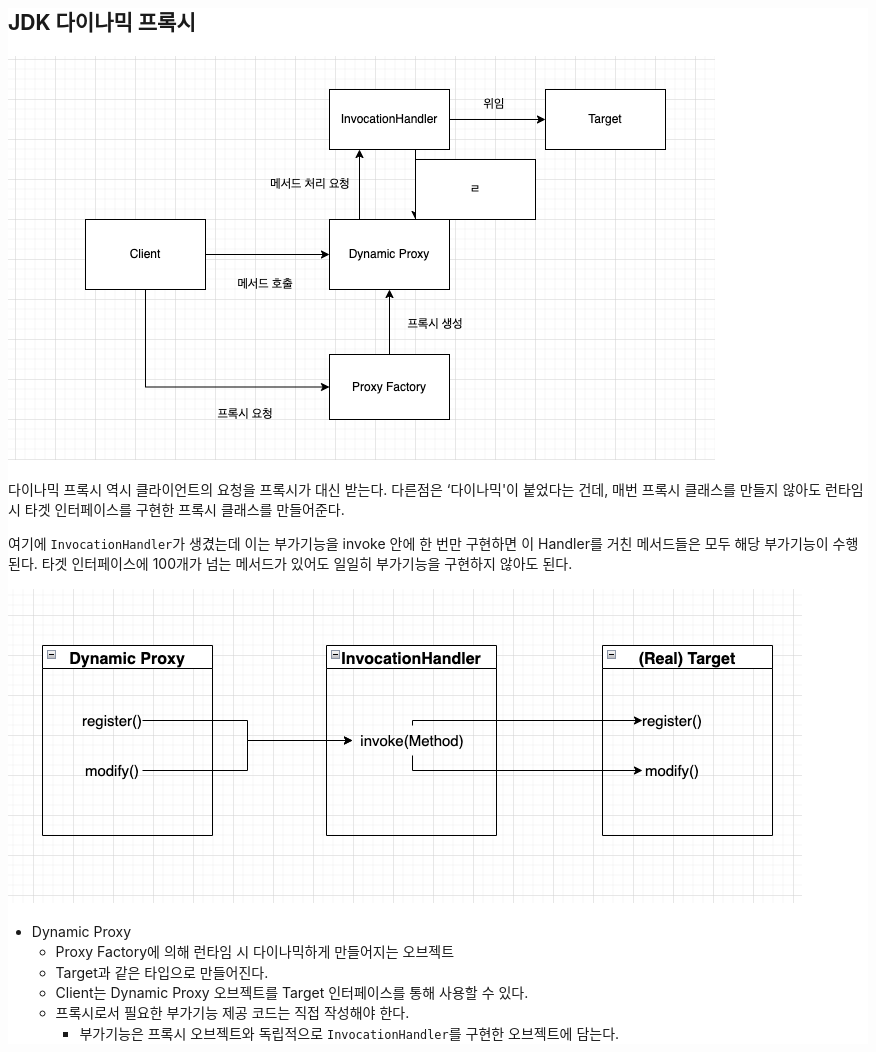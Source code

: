 

## JDK 다이나믹 프록시

![JDK 다이나믹 프록시](./images/jdk-dynamic-proxy.png)

다이나믹 프록시 역시 클라이언트의 요청을 프록시가 대신 받는다. 다른점은 ‘다이나믹'이 붙었다는 건데, 매번 프록시 클래스를 만들지 않아도 런타임시 타겟 인터페이스를 구현한 프록시 클래스를 만들어준다. 

여기에 `InvocationHandler`가 생겼는데 이는 부가기능을 invoke 안에 한 번만 구현하면 이 Handler를 거친 메서드들은 모두 해당 부가기능이 수행된다. 타겟 인터페이스에 100개가 넘는 메서드가 있어도 일일히 부가기능을 구현하지 않아도 된다. 

![InvocationHandler](./images/invocationHandler.png)

- Dynamic Proxy
    - Proxy Factory에 의해 런타임 시 다이나믹하게 만들어지는 오브젝트
    - Target과 같은 타입으로 만들어진다.
    - Client는 Dynamic Proxy 오브젝트를 Target 인터페이스를 통해 사용할 수 있다.
    - 프록시로서 필요한 부가기능 제공 코드는 직접 작성해야 한다.
        - 부가기능은 프록시 오브젝트와 독립적으로 `InvocationHandler`를 구현한 오브젝트에 담는다.
